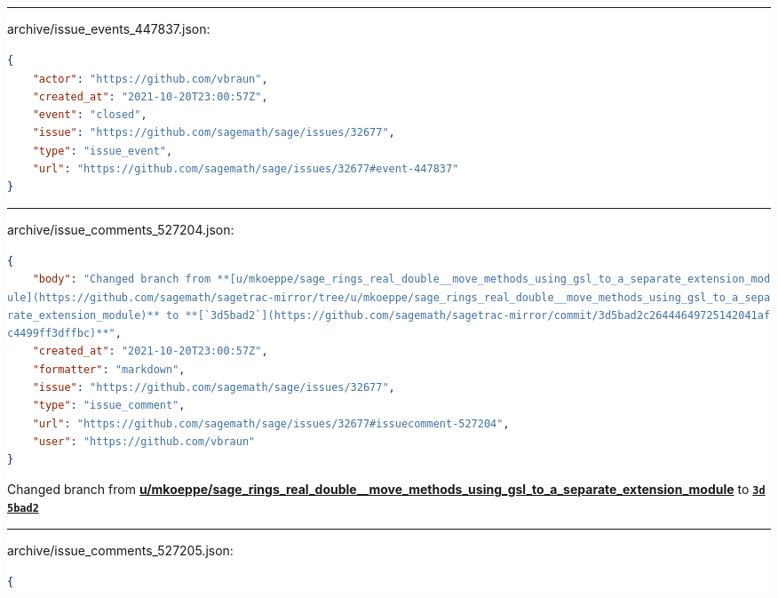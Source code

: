 

---

archive/issue_events_447837.json:
```json
{
    "actor": "https://github.com/vbraun",
    "created_at": "2021-10-20T23:00:57Z",
    "event": "closed",
    "issue": "https://github.com/sagemath/sage/issues/32677",
    "type": "issue_event",
    "url": "https://github.com/sagemath/sage/issues/32677#event-447837"
}
```



---

archive/issue_comments_527204.json:
```json
{
    "body": "Changed branch from **[u/mkoeppe/sage_rings_real_double__move_methods_using_gsl_to_a_separate_extension_module](https://github.com/sagemath/sagetrac-mirror/tree/u/mkoeppe/sage_rings_real_double__move_methods_using_gsl_to_a_separate_extension_module)** to **[`3d5bad2`](https://github.com/sagemath/sagetrac-mirror/commit/3d5bad2c26444649725142041afc4499ff3dffbc)**",
    "created_at": "2021-10-20T23:00:57Z",
    "formatter": "markdown",
    "issue": "https://github.com/sagemath/sage/issues/32677",
    "type": "issue_comment",
    "url": "https://github.com/sagemath/sage/issues/32677#issuecomment-527204",
    "user": "https://github.com/vbraun"
}
```

Changed branch from **[u/mkoeppe/sage_rings_real_double__move_methods_using_gsl_to_a_separate_extension_module](https://github.com/sagemath/sagetrac-mirror/tree/u/mkoeppe/sage_rings_real_double__move_methods_using_gsl_to_a_separate_extension_module)** to **[`3d5bad2`](https://github.com/sagemath/sagetrac-mirror/commit/3d5bad2c26444649725142041afc4499ff3dffbc)**



---

archive/issue_comments_527205.json:
```json
{
```